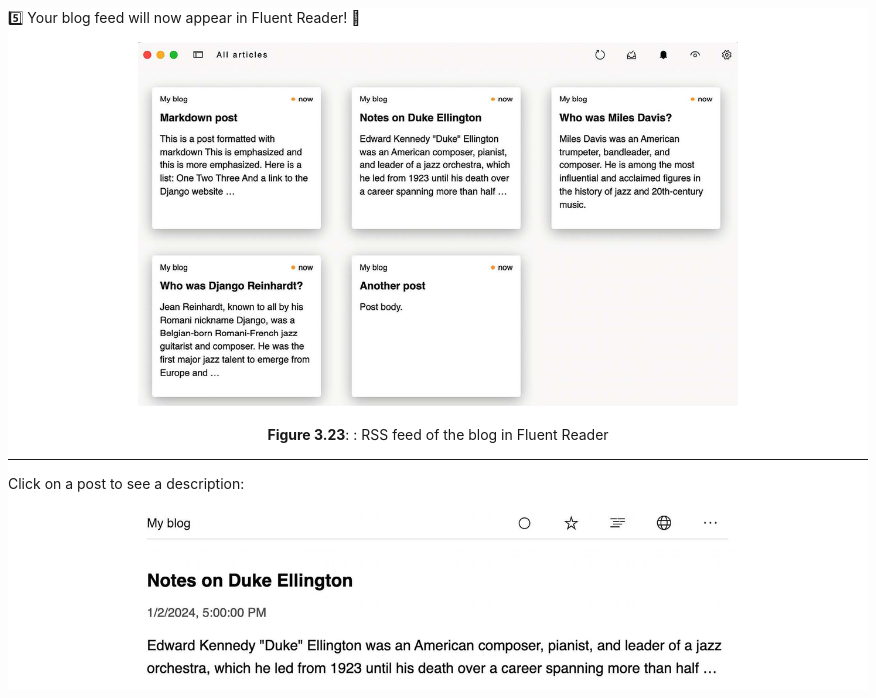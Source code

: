 5️⃣ Your blog feed will now appear in Fluent Reader! 🎉

<div align="center">
  <img src="./images/23_img.jpg" alt="" width="600px"/>

  **Figure 3.23**: : RSS feed of the blog in Fluent Reader

</div>

---

Click on a post to see a description:

<div align="center">
  <img src="./images/24_img.jpg" alt="" width="600px"/>
